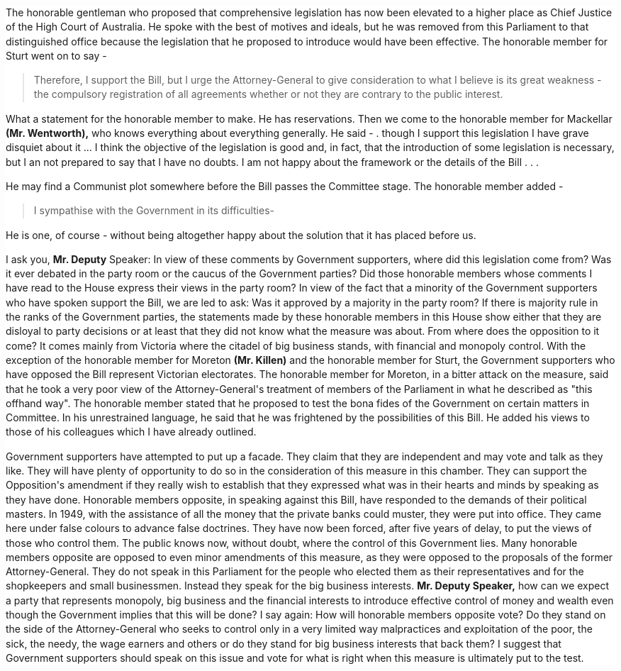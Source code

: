 The honorable gentleman who proposed that comprehensive legislation has now been elevated to a higher place as Chief Justice of the High Court of Australia. He spoke with the best of motives and ideals, but he was removed from this Parliament to that distinguished office because the legislation that he proposed to introduce would have been effective. The honorable member for Sturt went on to say - 

  >Therefore, I support the Bill, but I urge the Attorney-General to give consideration to what I believe is its great weakness - the compulsory registration of all agreements whether or not they are contrary to the public interest. 

What a statement for the honorable member to make. He has reservations. Then we come to the honorable member for Mackellar  **(Mr. Wentworth),**  who knows everything about everything generally. He said -   . though I support this legislation I have grave disquiet about it ... I think the objective of the legislation is good and, in fact, that the introduction of some legislation is necessary, but I an not prepared to say that I have no doubts. I am not happy about the framework or the details of the Bill . . . 

He may find a Communist plot somewhere before the Bill passes the Committee stage. The honorable member added - 

  >I sympathise with the Government in its difficulties- 

He is one, of course -  without being altogether happy about the solution that it has placed before us. 

I ask you,  **Mr. Deputy**  Speaker: In view of these comments by Government supporters, where did this legislation come from? Was it ever debated in the party room or the caucus of the Government parties? Did those honorable members whose comments I have read to the House express their views in the party room? In view of the fact that a minority of the Government supporters who have spoken support the Bill, we are led to ask: Was it approved by a majority in the party room? If there is majority rule in the ranks of the Government parties, the statements made by these honorable members in this House show either that they are disloyal to party decisions or at least that they did not know what the measure was about. From where does the opposition to it come? It comes mainly from Victoria where the citadel of big business stands, with financial and monopoly control. With the exception of the honorable member for Moreton  **(Mr. Killen)**  and the honorable member for Sturt, the Government supporters who have opposed the Bill represent Victorian electorates. The honorable member for Moreton, in a bitter attack on the measure, said that he took a very poor view of the Attorney-General's treatment of members of the Parliament in what he described as "this offhand way". The honorable member stated that he proposed to test the bona fides of the Government on certain matters in Committee. In his unrestrained language, he said that he was frightened by the possibilities of this Bill. He added his views to those of his colleagues which I have already outlined. 

Government supporters have attempted to put up a facade. They claim that they are independent and may vote and talk as they like. They will have plenty of opportunity to do so in the consideration of this measure in this chamber. They can support the Opposition's amendment if they really wish to establish that they expressed what was in their hearts and minds by speaking as they have done. Honorable members opposite, in speaking against this Bill, have responded to the demands of their political masters. In 1949, with the assistance of all the money that the private banks could muster, they were put into office. They came here under false colours to advance false doctrines. They have now been forced, after five years of delay, to put the views of those who control them. The public knows now, without doubt, where the control of this Government lies. Many honorable members opposite are opposed to even minor amendments of this measure, as they were opposed to the proposals of the former Attorney-General. They do not speak in this Parliament for the people who elected them as their representatives and for the shopkeepers and small businessmen. Instead they speak for the big business interests.  **Mr. Deputy Speaker,**  how can we expect a party that represents monopoly, big business and the financial interests to introduce effective control of money and wealth even though the Government implies that this will be done? I say again: How will honorable members opposite vote? Do they stand on the side of the Attorney-General who seeks to control only in a very limited way malpractices and exploitation of the poor, the sick, the needy, the wage earners and others or do they stand for big business interests that back them? I suggest that Government supporters should speak on this issue and vote for what is right when this measure is ultimately put to the test. 

